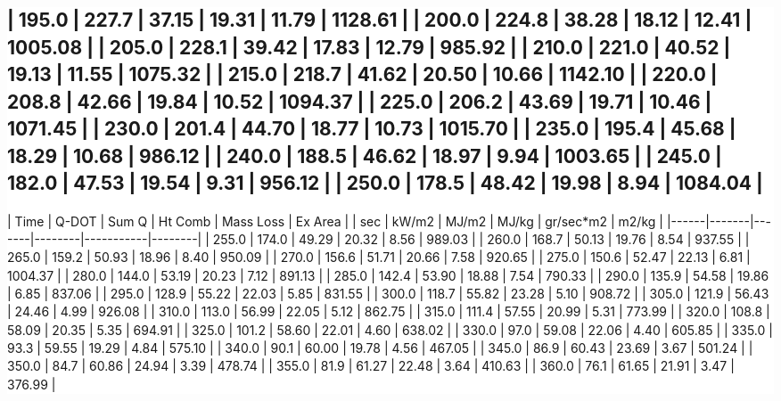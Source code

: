 | 195.0 | 227.7 | 37.15 | 19.31 | 11.79 | 1128.61 |
| 200.0 | 224.8 | 38.28 | 18.12 | 12.41 | 1005.08 |
| 205.0 | 228.1 | 39.42 | 17.83 | 12.79 | 985.92 |
| 210.0 | 221.0 | 40.52 | 19.13 | 11.55 | 1075.32 |
| 215.0 | 218.7 | 41.62 | 20.50 | 10.66 | 1142.10 |
| 220.0 | 208.8 | 42.66 | 19.84 | 10.52 | 1094.37 |
| 225.0 | 206.2 | 43.69 | 19.71 | 10.46 | 1071.45 |
| 230.0 | 201.4 | 44.70 | 18.77 | 10.73 | 1015.70 |
| 235.0 | 195.4 | 45.68 | 18.29 | 10.68 | 986.12 |
| 240.0 | 188.5 | 46.62 | 18.97 | 9.94 | 1003.65 |
| 245.0 | 182.0 | 47.53 | 19.54 | 9.31 | 956.12 |
| 250.0 | 178.5 | 48.42 | 19.98 | 8.94 | 1084.04 |
---
| Time | Q-DOT | Sum Q | Ht Comb | Mass Loss | Ex Area |
| sec | kW/m2 | MJ/m2 | MJ/kg | gr/sec*m2 | m2/kg |
|------|-------|-------|--------|-----------|--------|
| 255.0 | 174.0 | 49.29 | 20.32 | 8.56 | 989.03 |
| 260.0 | 168.7 | 50.13 | 19.76 | 8.54 | 937.55 |
| 265.0 | 159.2 | 50.93 | 18.96 | 8.40 | 950.09 |
| 270.0 | 156.6 | 51.71 | 20.66 | 7.58 | 920.65 |
| 275.0 | 150.6 | 52.47 | 22.13 | 6.81 | 1004.37 |
| 280.0 | 144.0 | 53.19 | 20.23 | 7.12 | 891.13 |
| 285.0 | 142.4 | 53.90 | 18.88 | 7.54 | 790.33 |
| 290.0 | 135.9 | 54.58 | 19.86 | 6.85 | 837.06 |
| 295.0 | 128.9 | 55.22 | 22.03 | 5.85 | 831.55 |
| 300.0 | 118.7 | 55.82 | 23.28 | 5.10 | 908.72 |
| 305.0 | 121.9 | 56.43 | 24.46 | 4.99 | 926.08 |
| 310.0 | 113.0 | 56.99 | 22.05 | 5.12 | 862.75 |
| 315.0 | 111.4 | 57.55 | 20.99 | 5.31 | 773.99 |
| 320.0 | 108.8 | 58.09 | 20.35 | 5.35 | 694.91 |
| 325.0 | 101.2 | 58.60 | 22.01 | 4.60 | 638.02 |
| 330.0 | 97.0 | 59.08 | 22.06 | 4.40 | 605.85 |
| 335.0 | 93.3 | 59.55 | 19.29 | 4.84 | 575.10 |
| 340.0 | 90.1 | 60.00 | 19.78 | 4.56 | 467.05 |
| 345.0 | 86.9 | 60.43 | 23.69 | 3.67 | 501.24 |
| 350.0 | 84.7 | 60.86 | 24.94 | 3.39 | 478.74 |
| 355.0 | 81.9 | 61.27 | 22.48 | 3.64 | 410.63 |
| 360.0 | 76.1 | 61.65 | 21.91 | 3.47 | 376.99 |